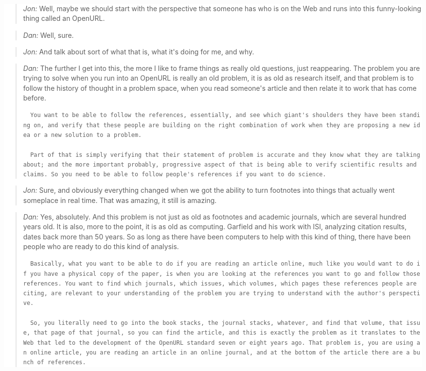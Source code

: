   <blockquote class="speaker_3_text">
  <cite class="speaker_3" >Jon:</cite>
      Well, maybe we should start with the perspective that someone has who is on the Web and runs into this funny-looking thing called an OpenURL.
  </blockquote>

  <blockquote class="speaker_4_text"> 
  <cite class="speaker_4" >Dan:</cite>
      Well, sure.
  </blockquote>

  <blockquote class="speaker_3_text">
  <cite class="speaker_3" >Jon:</cite>
      And talk about sort of what that is, what it's doing for me, and why.
  </blockquote>

  <blockquote class="speaker_4_text">
  <cite class="speaker_4" >Dan:</cite>
      The further I get into this, the more I like to frame things as really old questions, just reappearing. The problem you are trying to solve when you run into an OpenURL is really an old problem, it is as old as research itself, and that problem is to follow the history of thought in a problem space, when you read someone's article and then relate it to work that has come before.
      
      You want to be able to follow the references, essentially, and see which giant's shoulders they have been standing on, and verify that these people are building on the right combination of work when they are proposing a new idea or a new solution to a problem.
      
      Part of that is simply verifying that their statement of problem is accurate and they know what they are talking about; and the more important probably, progressive aspect of that is being able to verify scientific results and claims. So you need to be able to follow people's references if you want to do science.
  </blockquote>

  <blockquote class="speaker_3_text">
  <cite class="speaker_3" >Jon:</cite>
      Sure, and obviously everything changed when we got the ability to turn footnotes into things that actually went someplace in real time. That was amazing, it still is amazing.
  </blockquote>

  <blockquote class="speaker_4_text">
  <cite class="speaker_4" >Dan:</cite>
      Yes, absolutely. And this problem is not just as old as footnotes and academic journals, which are several hundred years old. It is also, more to the point, it is as old as computing. Garfield and his work with ISI, analyzing citation results, dates back more than 50 years. So as long as there have been computers to help with this kind of thing, there have been people who are ready to do this kind of analysis.
      
      Basically, what you want to be able to do if you are reading an article online, much like you would want to do if you have a physical copy of the paper, is when you are looking at the references you want to go and follow those references. You want to find which journals, which issues, which volumes, which pages these references people are citing, are relevant to your understanding of the problem you are trying to understand with the author's perspective.
      
      So, you literally need to go into the book stacks, the journal stacks, whatever, and find that volume, that issue, that page of that journal, so you can find the article, and this is exactly the problem as it translates to the Web that led to the development of the OpenURL standard seven or eight years ago. That problem is, you are using an online article, you are reading an article in an online journal, and at the bottom of the article there are a bunch of references.
      